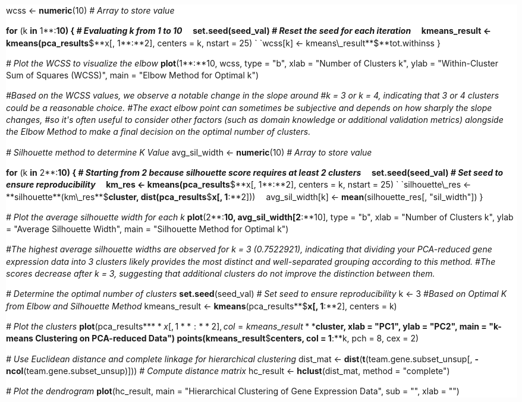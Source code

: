 wcss <- **numeric**(10)  *# Array to store value*

**for** (k **in** 1**:**10) {  *# Evaluating k from 1 to 10*
`  `**set.seed**(seed\_val)  *# Reset the seed for each iteration*
`  `kmeans\_result <- **kmeans**(pca\_results**$**x[, 1**:**2], centers = k, nstart = 25)
`  `wcss[k] <- kmeans\_result**$**tot.withinss
}

*# Plot the WCSS to visualize the elbow*
**plot**(1**:**10, wcss, type = "b", xlab = "Number of Clusters k", ylab = "Within-Cluster Sum of Squares (WCSS)", main = "Elbow Method for Optimal k")

*#Based on the WCSS values, we observe a notable change in the slope around* 
*#k = 3 or k = 4, indicating that 3 or 4 clusters could be a reasonable choice.*
*#The exact elbow point can sometimes be subjective and depends on how sharply the slope changes,*
*#so it's often useful to consider other factors (such as domain knowledge or additional validation metrics) alongside the Elbow Method to make a final decision on the optimal number of clusters.*

*# Silhouette method to determine K Value*
avg\_sil\_width <- **numeric**(10)  *# Array to store value*

**for** (k **in** 2**:**10) {  *# Starting from 2 because silhouette score requires at least 2 clusters*
`  `**set.seed**(seed\_val)  *# Set seed to ensure reproducibility*
`  `km\_res <- **kmeans**(pca\_results**$**x[, 1**:**2], centers = k, nstart = 25)
`  `silhouette\_res <- **silhouette**(km\_res**$**cluster, **dist**(pca\_results**$**x[, 1**:**2]))
`  `avg\_sil\_width[k] <- **mean**(silhouette\_res[, "sil\_width"])
}

*# Plot the average silhouette width for each k*
**plot**(2**:**10, avg\_sil\_width[2**:**10], type = "b", xlab = "Number of Clusters k", ylab = "Average Silhouette Width", main = "Silhouette Method for Optimal k")

*#The highest average silhouette widths are observed for k = 3 (0.7522921), indicating that dividing your PCA-reduced gene expression data into 3 clusters likely provides the most distinct and well-separated grouping according to this method.*
*#The scores decrease after k = 3, suggesting that additional clusters do not improve the distinction between them.*

*# Determine the optimal number of clusters*
**set.seed**(seed\_val) *# Set seed to ensure reproducibility*
k <- 3 *#Based on Optimal K from Elbow and Silhouette Method*
kmeans\_result <- **kmeans**(pca\_results**$**x[, 1**:**2], centers = k)

*# Plot the clusters*
**plot**(pca\_results**$**x[, 1**:**2], col = kmeans\_result**$**cluster, xlab = "PC1", ylab = "PC2", main = "k-means Clustering on PCA-reduced Data")
**points**(kmeans\_result**$**centers, col = 1**:**k, pch = 8, cex = 2)

*# Use Euclidean distance and complete linkage for hierarchical clustering*
dist\_mat <- **dist**(**t**(team.gene.subset\_unsup[, **-ncol**(team.gene.subset\_unsup)])) *# Compute distance matrix*
hc\_result <- **hclust**(dist\_mat, method = "complete")

*# Plot the dendrogram*
**plot**(hc\_result, main = "Hierarchical Clustering of Gene Expression Data", sub = "", xlab = "")
